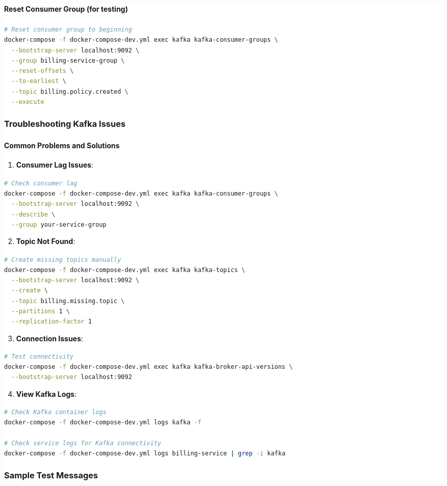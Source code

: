 #### Reset Consumer Group (for testing)
```bash
# Reset consumer group to beginning
docker-compose -f docker-compose-dev.yml exec kafka kafka-consumer-groups \
  --bootstrap-server localhost:9092 \
  --group billing-service-group \
  --reset-offsets \
  --to-earliest \
  --topic billing.policy.created \
  --execute
```

### Troubleshooting Kafka Issues

#### Common Problems and Solutions

1. **Consumer Lag Issues**:
```bash
# Check consumer lag
docker-compose -f docker-compose-dev.yml exec kafka kafka-consumer-groups \
  --bootstrap-server localhost:9092 \
  --describe \
  --group your-service-group
```

2. **Topic Not Found**:
```bash
# Create missing topics manually
docker-compose -f docker-compose-dev.yml exec kafka kafka-topics \
  --bootstrap-server localhost:9092 \
  --create \
  --topic billing.missing.topic \
  --partitions 1 \
  --replication-factor 1
```

3. **Connection Issues**:
```bash
# Test connectivity
docker-compose -f docker-compose-dev.yml exec kafka kafka-broker-api-versions \
  --bootstrap-server localhost:9092
```

4. **View Kafka Logs**:
```bash
# Check Kafka container logs
docker-compose -f docker-compose-dev.yml logs kafka -f

# Check service logs for Kafka connectivity
docker-compose -f docker-compose-dev.yml logs billing-service | grep -i kafka
```

### Sample Test Messages
